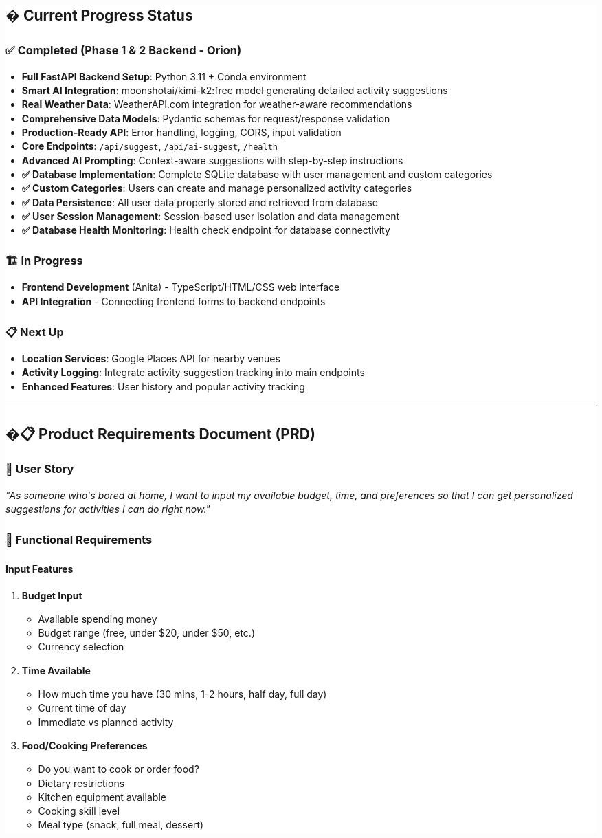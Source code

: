 
## � **Current Progress Status**

### ✅ **Completed (Phase 1 & 2 Backend - Orion)**
- **Full FastAPI Backend Setup**: Python 3.11 + Conda environment
- **Smart AI Integration**: moonshotai/kimi-k2:free model generating detailed activity suggestions
- **Real Weather Data**: WeatherAPI.com integration for weather-aware recommendations
- **Comprehensive Data Models**: Pydantic schemas for request/response validation
- **Production-Ready API**: Error handling, logging, CORS, input validation
- **Core Endpoints**: `/api/suggest`, `/api/ai-suggest`, `/health`
- **Advanced AI Prompting**: Context-aware suggestions with step-by-step instructions
- **✅ Database Implementation**: Complete SQLite database with user management and custom categories
- **✅ Custom Categories**: Users can create and manage personalized activity categories
- **✅ Data Persistence**: All user data properly stored and retrieved from database
- **✅ User Session Management**: Session-based user isolation and data management
- **✅ Database Health Monitoring**: Health check endpoint for database connectivity

### 🏗️ **In Progress**
- **Frontend Development** (Anita) - TypeScript/HTML/CSS web interface
- **API Integration** - Connecting frontend forms to backend endpoints

### 📋 **Next Up**
- **Location Services**: Google Places API for nearby venues
- **Activity Logging**: Integrate activity suggestion tracking into main endpoints
- **Enhanced Features**: User history and popular activity tracking

---

## �📋 Product Requirements Document (PRD)

### 🎯 User Story
*"As someone who's bored at home, I want to input my available budget, time, and preferences so that I can get personalized suggestions for activities I can do right now."*

### 🔧 Functional Requirements

#### Input Features
1. **Budget Input**
   - Available spending money
   - Budget range (free, under $20, under $50, etc.)
   - Currency selection

2. **Time Available**
   - How much time you have (30 mins, 1-2 hours, half day, full day)
   - Current time of day
   - Immediate vs planned activity
3. **Food/Cooking Preferences**
   - Do you want to cook or order food?
   - Dietary restrictions
   - Kitchen equipment available
   - Cooking skill level
   - Meal type (snack, full meal, dessert)
